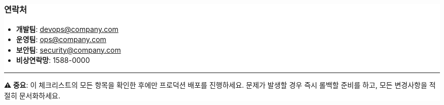 ### 연락처
- **개발팀**: devops@company.com
- **운영팀**: ops@company.com  
- **보안팀**: security@company.com
- **비상연락망**: 1588-0000

---

**⚠️ 중요**: 이 체크리스트의 모든 항목을 확인한 후에만 프로덕션 배포를 진행하세요. 문제가 발생할 경우 즉시 롤백할 준비를 하고, 모든 변경사항을 적절히 문서화하세요.